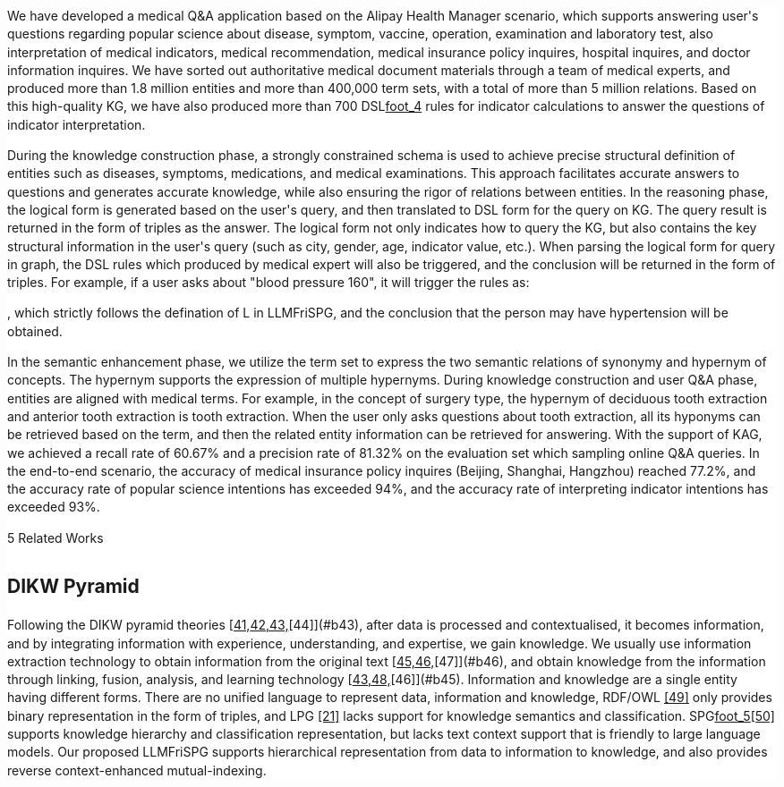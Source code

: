 We have developed a medical Q&A application based on the Alipay Health Manager scenario, which supports answering user's questions regarding popular science about disease, symptom, vaccine, operation, examination and laboratory test, also interpretation of medical indicators, medical recommendation, medical insurance policy inquires, hospital inquires, and doctor information inquires. We have sorted out authoritative medical document materials through a team of medical experts, and produced more than 1.8 million entities and more than 400,000 term sets, with a total of more than 5 million relations. Based on this high-quality KG, we have also produced more than 700 DSL[foot_4](#foot_4) rules for indicator calculations to answer the questions of indicator interpretation.

During the knowledge construction phase, a strongly constrained schema is used to achieve precise structural definition of entities such as diseases, symptoms, medications, and medical examinations. This approach facilitates accurate answers to questions and generates accurate knowledge, while also ensuring the rigor of relations between entities. In the reasoning phase, the logical form is generated based on the user's query, and then translated to DSL form for the query on KG. The query result is returned in the form of triples as the answer. The logical form not only indicates how to query the KG, but also contains the key structural information in the user's query (such as city, gender, age, indicator value, etc.). When parsing the logical form for query in graph, the DSL rules which produced by medical expert will also be triggered, and the conclusion will be returned in the form of triples. For example, if a user asks about "blood pressure 160", it will trigger the rules as:

, which strictly follows the defination of L in LLMFriSPG, and the conclusion that the person may have hypertension will be obtained.

In the semantic enhancement phase, we utilize the term set to express the two semantic relations of synonymy and hypernym of concepts. The hypernym supports the expression of multiple hypernyms. During knowledge construction and user Q&A phase, entities are aligned with medical terms. For example, in the concept of surgery type, the hypernym of deciduous tooth extraction and anterior tooth extraction is tooth extraction. When the user only asks questions about tooth extraction, all its hyponyms can be retrieved based on the term, and then the related entity information can be retrieved for answering. With the support of KAG, we achieved a recall rate of 60.67% and a precision rate of 81.32% on the evaluation set which sampling online Q&A queries. In the end-to-end scenario, the accuracy of medical insurance policy inquires (Beijing, Shanghai, Hangzhou) reached 77.2%, and the accuracy rate of popular science intentions has exceeded 94%, and the accuracy rate of interpreting indicator intentions has exceeded 93%.

5 Related Works


## DIKW Pyramid

Following the DIKW pyramid theories [[41,](#b40)[42,](#b41)[43,](#b42)[44]](#b43), after data is processed and contextualised, it becomes information, and by integrating information with experience, understanding, and expertise, we gain knowledge. We usually use information extraction technology to obtain information from the original text [[45,](#b44)[46,](#b45)[47]](#b46), and obtain knowledge from the information through linking, fusion, analysis, and learning technology [[43,](#b42)[48,](#b47)[46]](#b45). Information and knowledge are a single entity having different forms. There are no unified language to represent data, information and knowledge, RDF/OWL [[49]](#b48) only provides binary representation in the form of triples, and LPG [[21]](#b20) lacks support for knowledge semantics and classification. SPG[foot_5](#foot_5)[[50]](#b49) supports knowledge hierarchy and classification representation, but lacks text context support that is friendly to large language models. Our proposed LLMFriSPG supports hierarchical representation from data to information to knowledge, and also provides reverse context-enhanced mutual-indexing.

